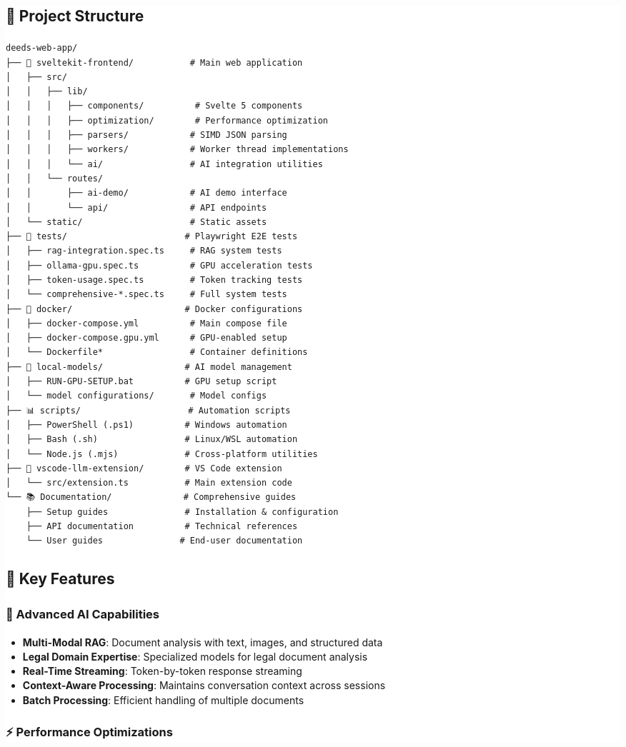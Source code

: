 ## 📁 Project Structure

```
deeds-web-app/
├── 📱 sveltekit-frontend/           # Main web application
│   ├── src/
│   │   ├── lib/
│   │   │   ├── components/          # Svelte 5 components
│   │   │   ├── optimization/        # Performance optimization
│   │   │   ├── parsers/            # SIMD JSON parsing
│   │   │   ├── workers/            # Worker thread implementations
│   │   │   └── ai/                 # AI integration utilities
│   │   └── routes/
│   │       ├── ai-demo/            # AI demo interface
│   │       └── api/                # API endpoints
│   └── static/                     # Static assets
├── 🧪 tests/                       # Playwright E2E tests
│   ├── rag-integration.spec.ts     # RAG system tests
│   ├── ollama-gpu.spec.ts          # GPU acceleration tests
│   ├── token-usage.spec.ts         # Token tracking tests
│   └── comprehensive-*.spec.ts     # Full system tests
├── 🐳 docker/                      # Docker configurations
│   ├── docker-compose.yml          # Main compose file
│   ├── docker-compose.gpu.yml      # GPU-enabled setup
│   └── Dockerfile*                 # Container definitions
├── 🤖 local-models/                # AI model management
│   ├── RUN-GPU-SETUP.bat          # GPU setup script
│   └── model configurations/       # Model configs
├── 📊 scripts/                     # Automation scripts
│   ├── PowerShell (.ps1)          # Windows automation
│   ├── Bash (.sh)                 # Linux/WSL automation
│   └── Node.js (.mjs)             # Cross-platform utilities
├── 🧩 vscode-llm-extension/        # VS Code extension
│   └── src/extension.ts           # Main extension code
└── 📚 Documentation/              # Comprehensive guides
    ├── Setup guides               # Installation & configuration
    ├── API documentation          # Technical references
    └── User guides               # End-user documentation
```

## 🔑 Key Features

### 🤖 Advanced AI Capabilities

- **Multi-Modal RAG**: Document analysis with text, images, and structured data
- **Legal Domain Expertise**: Specialized models for legal document analysis
- **Real-Time Streaming**: Token-by-token response streaming
- **Context-Aware Processing**: Maintains conversation context across sessions
- **Batch Processing**: Efficient handling of multiple documents

### ⚡ Performance Optimizations
